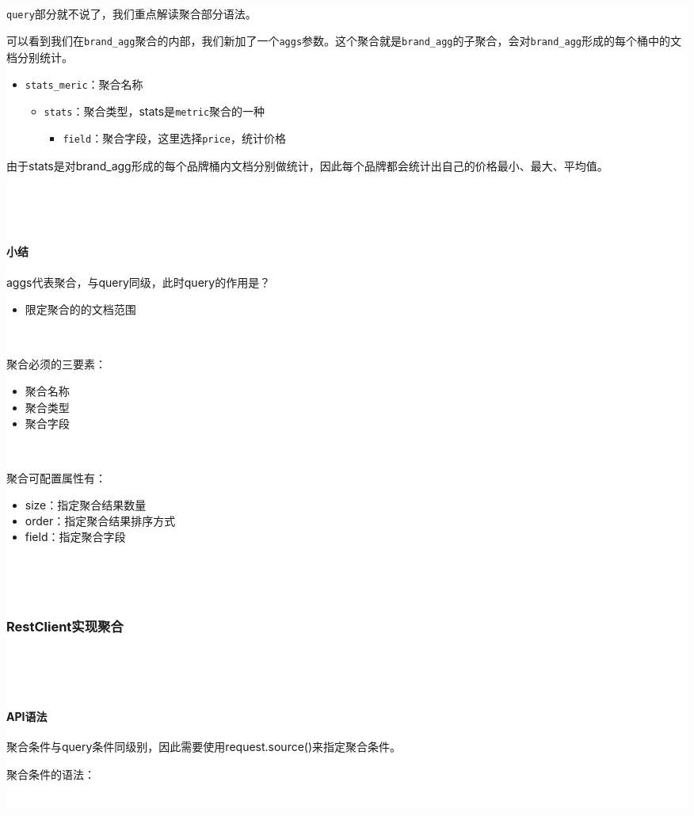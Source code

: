 ​`query`​部分就不说了，我们重点解读聚合部分语法。

可以看到我们在`brand_agg`​聚合的内部，我们新加了一个`aggs`​参数。这个聚合就是`brand_agg`​的子聚合，会对`brand_agg`​形成的每个桶中的文档分别统计。

* ​`stats_meric`​：聚合名称

  * ​`stats`​：聚合类型，stats是`metric`​聚合的一种

    * ​`field`​：聚合字段，这里选择`price`​，统计价格

由于stats是对brand_agg形成的每个品牌桶内文档分别做统计，因此每个品牌都会统计出自己的价格最小、最大、平均值。

‍

‍

#### 小结

aggs代表聚合，与query同级，此时query的作用是？

* 限定聚合的的文档范围

‍

聚合必须的三要素：

* 聚合名称
* 聚合类型
* 聚合字段

‍

聚合可配置属性有：

* size：指定聚合结果数量
* order：指定聚合结果排序方式
* field：指定聚合字段

‍

‍

### RestClient实现聚合

‍

‍

#### API语法

聚合条件与query条件同级别，因此需要使用request.source()来指定聚合条件。

聚合条件的语法：

‍
